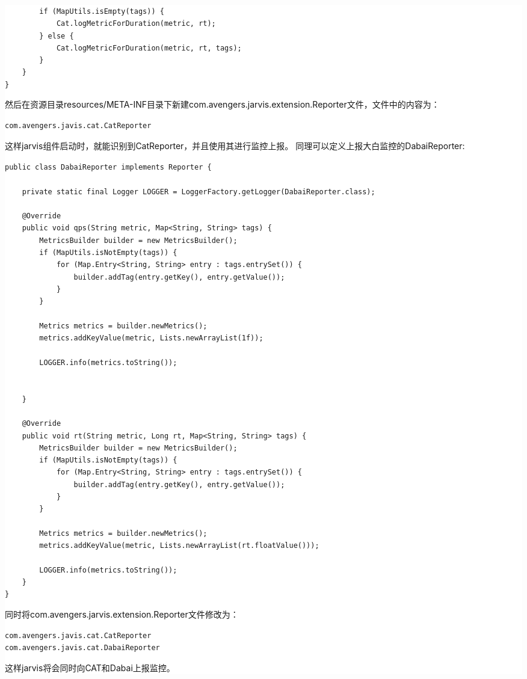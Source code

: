 ```$xslt
        if (MapUtils.isEmpty(tags)) {
            Cat.logMetricForDuration(metric, rt);
        } else {
            Cat.logMetricForDuration(metric, rt, tags);
        }
    }
}
```
然后在资源目录resources/META-INF目录下新建com.avengers.jarvis.extension.Reporter文件，文件中的内容为：
```$xslt
com.avengers.javis.cat.CatReporter
```
这样jarvis组件启动时，就能识别到CatReporter，并且使用其进行监控上报。
同理可以定义上报大白监控的DabaiReporter:
```$xslt
public class DabaiReporter implements Reporter {

    private static final Logger LOGGER = LoggerFactory.getLogger(DabaiReporter.class);

    @Override
    public void qps(String metric, Map<String, String> tags) {
        MetricsBuilder builder = new MetricsBuilder();
        if (MapUtils.isNotEmpty(tags)) {
            for (Map.Entry<String, String> entry : tags.entrySet()) {
                builder.addTag(entry.getKey(), entry.getValue());
            }
        }

        Metrics metrics = builder.newMetrics();
        metrics.addKeyValue(metric, Lists.newArrayList(1f));

        LOGGER.info(metrics.toString());


    }

    @Override
    public void rt(String metric, Long rt, Map<String, String> tags) {
        MetricsBuilder builder = new MetricsBuilder();
        if (MapUtils.isNotEmpty(tags)) {
            for (Map.Entry<String, String> entry : tags.entrySet()) {
                builder.addTag(entry.getKey(), entry.getValue());
            }
        }

        Metrics metrics = builder.newMetrics();
        metrics.addKeyValue(metric, Lists.newArrayList(rt.floatValue()));

        LOGGER.info(metrics.toString());
    }
}
```
同时将com.avengers.jarvis.extension.Reporter文件修改为：
```$xslt
com.avengers.javis.cat.CatReporter
com.avengers.javis.cat.DabaiReporter
```
这样jarvis将会同时向CAT和Dabai上报监控。